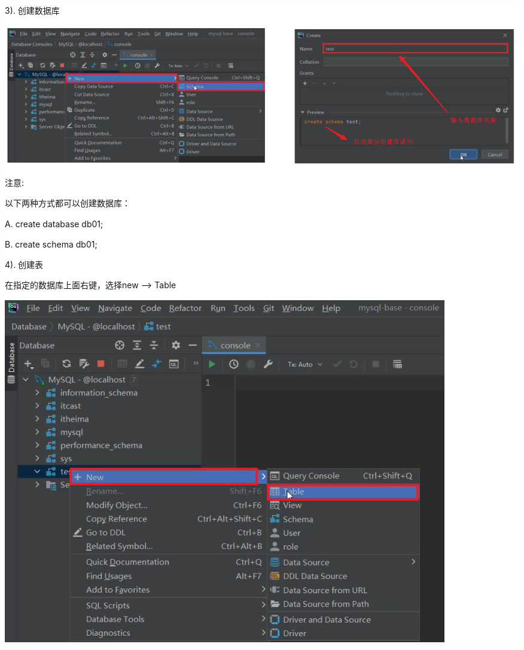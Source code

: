 3). 创建数据库

![image-20240314184822599](MySQL_01.assets/image-20240314184822599.png)

注意:

以下两种方式都可以创建数据库：

A. create database db01;

B. create schema db01;

4). 创建表

在指定的数据库上面右键，选择new --> Table

![image-20240314184847766](MySQL_01.assets/image-20240314184847766.png)
